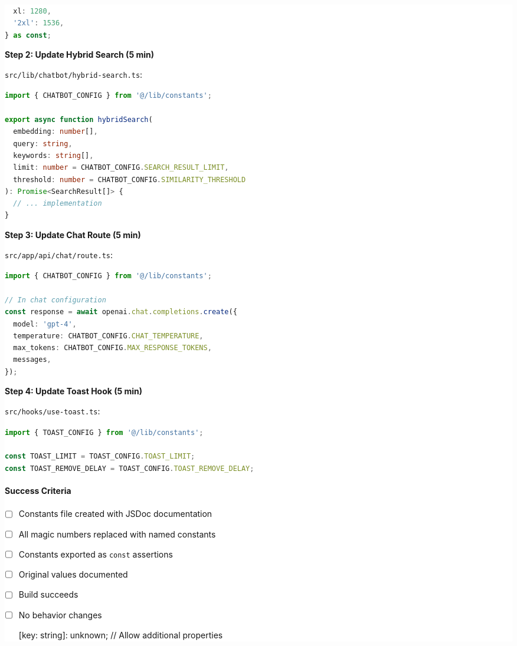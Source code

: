 ```typescript
  xl: 1280,
  '2xl': 1536,
} as const;
```

**Step 2: Update Hybrid Search (5 min)**

`src/lib/chatbot/hybrid-search.ts`:

```typescript
import { CHATBOT_CONFIG } from '@/lib/constants';

export async function hybridSearch(
  embedding: number[],
  query: string,
  keywords: string[],
  limit: number = CHATBOT_CONFIG.SEARCH_RESULT_LIMIT,
  threshold: number = CHATBOT_CONFIG.SIMILARITY_THRESHOLD
): Promise<SearchResult[]> {
  // ... implementation
}
```

**Step 3: Update Chat Route (5 min)**

`src/app/api/chat/route.ts`:

```typescript
import { CHATBOT_CONFIG } from '@/lib/constants';

// In chat configuration
const response = await openai.chat.completions.create({
  model: 'gpt-4',
  temperature: CHATBOT_CONFIG.CHAT_TEMPERATURE,
  max_tokens: CHATBOT_CONFIG.MAX_RESPONSE_TOKENS,
  messages,
});
```

**Step 4: Update Toast Hook (5 min)**

`src/hooks/use-toast.ts`:

```typescript
import { TOAST_CONFIG } from '@/lib/constants';

const TOAST_LIMIT = TOAST_CONFIG.TOAST_LIMIT;
const TOAST_REMOVE_DELAY = TOAST_CONFIG.TOAST_REMOVE_DELAY;
```

#### Success Criteria
- [ ] Constants file created with JSDoc documentation
- [ ] All magic numbers replaced with named constants
- [ ] Constants exported as `const` assertions
- [ ] Original values documented
- [ ] Build succeeds
- [ ] No behavior changes


  [key: string]: unknown;  // Allow additional properties